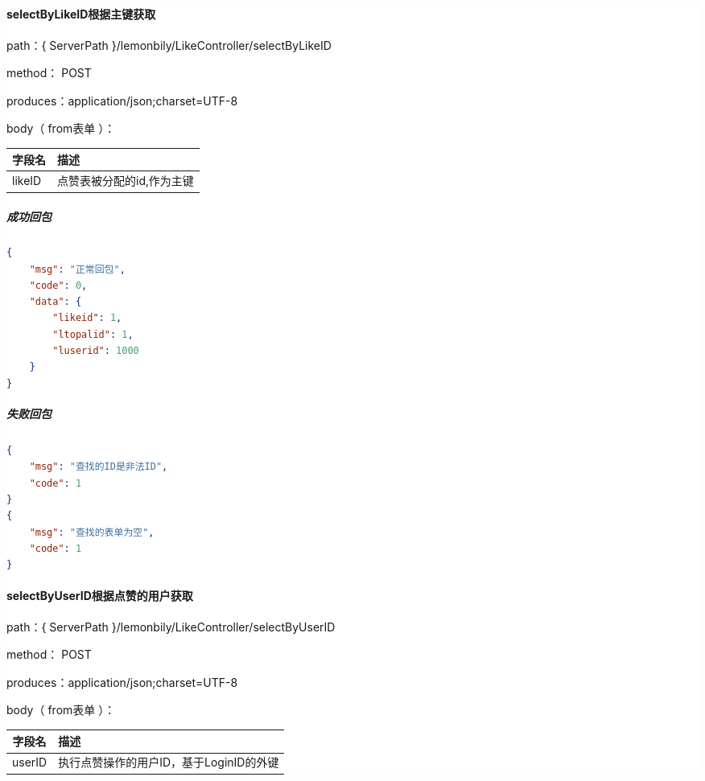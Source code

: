 #### selectByLikeID根据主键获取

path：{ ServerPath }/lemonbily/LikeController/selectByLikeID

method： POST

produces：application/json;charset=UTF-8

body（ from表单 ）：

| 字段名 | 描述                      |
| ------ | :------------------------ |
| likeID | 点赞表被分配的id,作为主键 |

##### 成功回包

```json
{
    "msg": "正常回包",
    "code": 0,
    "data": {
        "likeid": 1,
        "ltopalid": 1,
        "luserid": 1000
    }
}
```

##### 失败回包

```json
{
    "msg": "查找的ID是非法ID",
    "code": 1
}
{
    "msg": "查找的表单为空",
    "code": 1
}
```



#### selectByUserID根据点赞的用户获取

path：{ ServerPath }/lemonbily/LikeController/selectByUserID

method： POST

produces：application/json;charset=UTF-8

body（ from表单 ）：

| 字段名 | 描述                                    |
| ------ | :-------------------------------------- |
| userID | 执行点赞操作的用户ID，基于LoginID的外键 |
